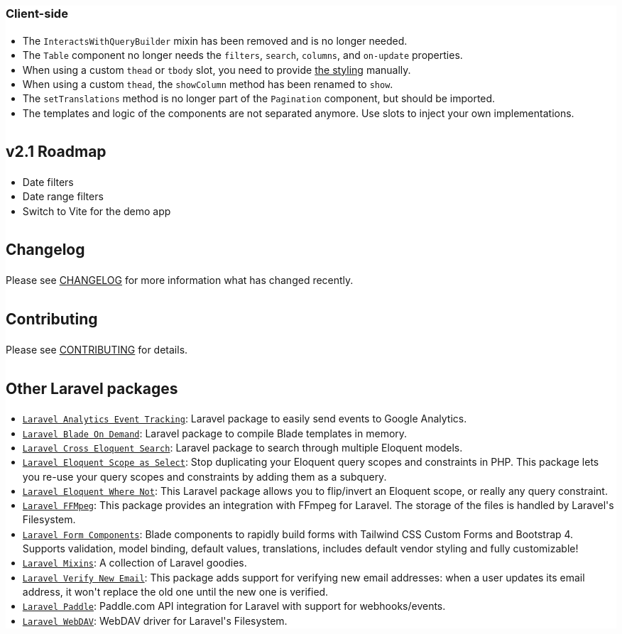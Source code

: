 ### Client-side

* The `InteractsWithQueryBuilder` mixin has been removed and is no longer needed.
* The `Table` component no longer needs the `filters`, `search`, `columns`, and `on-update` properties.
* When using a custom `thead` or `tbody` slot, you need to provide [the styling](https://github.com/protonemedia/inertiajs-tables-laravel-query-builder/blob/c8e21649ad372d309eeb62a8f771aa4c7cd0089e/js/Tailwind2/Table.vue#L1) manually.
* When using a custom `thead`, the `showColumn` method has been renamed to `show`.
* The `setTranslations` method is no longer part of the `Pagination` component, but should be imported.
* The templates and logic of the components are not separated anymore. Use slots to inject your own implementations.

## v2.1 Roadmap

* Date filters
* Date range filters
* Switch to Vite for the demo app

## Changelog

Please see [CHANGELOG](CHANGELOG.md) for more information what has changed recently.

## Contributing

Please see [CONTRIBUTING](CONTRIBUTING.md) for details.

## Other Laravel packages

* [`Laravel Analytics Event Tracking`](https://github.com/protonemedia/laravel-analytics-event-tracking): Laravel package to easily send events to Google Analytics.
* [`Laravel Blade On Demand`](https://github.com/protonemedia/laravel-blade-on-demand): Laravel package to compile Blade templates in memory.
* [`Laravel Cross Eloquent Search`](https://github.com/protonemedia/laravel-cross-eloquent-search): Laravel package to search through multiple Eloquent models.
* [`Laravel Eloquent Scope as Select`](https://github.com/protonemedia/laravel-eloquent-scope-as-select): Stop duplicating your Eloquent query scopes and constraints in PHP. This package lets you re-use your query scopes and constraints by adding them as a subquery.
* [`Laravel Eloquent Where Not`](https://github.com/protonemedia/laravel-eloquent-where-not): This Laravel package allows you to flip/invert an Eloquent scope, or really any query constraint.
* [`Laravel FFMpeg`](https://github.com/protonemedia/laravel-ffmpeg): This package provides an integration with FFmpeg for Laravel. The storage of the files is handled by Laravel's Filesystem.
* [`Laravel Form Components`](https://github.com/protonemedia/laravel-form-components): Blade components to rapidly build forms with Tailwind CSS Custom Forms and Bootstrap 4. Supports validation, model binding, default values, translations, includes default vendor styling and fully customizable!
* [`Laravel Mixins`](https://github.com/protonemedia/laravel-mixins): A collection of Laravel goodies.
* [`Laravel Verify New Email`](https://github.com/protonemedia/laravel-verify-new-email): This package adds support for verifying new email addresses: when a user updates its email address, it won't replace the old one until the new one is verified.
* [`Laravel Paddle`](https://github.com/protonemedia/laravel-paddle): Paddle.com API integration for Laravel with support for webhooks/events.
* [`Laravel WebDAV`](https://github.com/protonemedia/laravel-webdav): WebDAV driver for Laravel's Filesystem.
